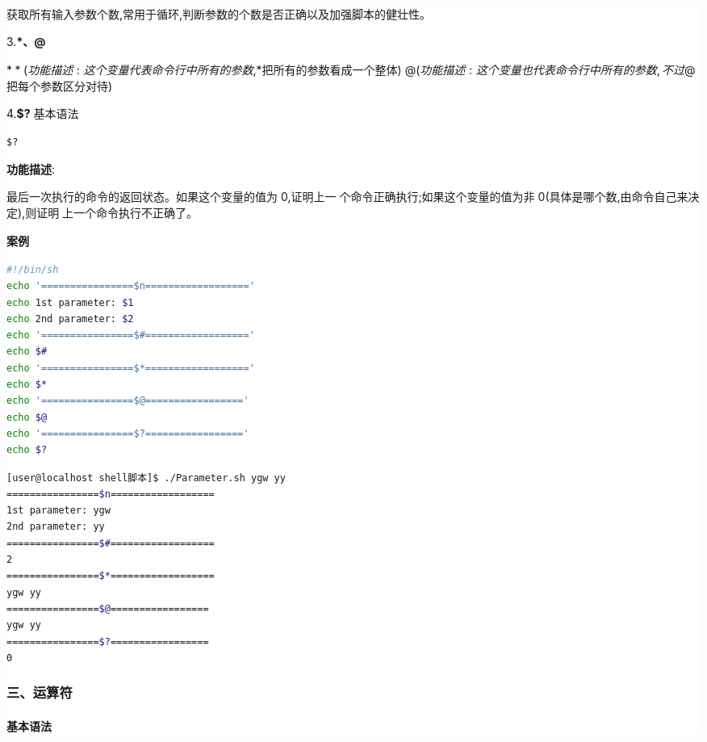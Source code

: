 获取所有输入参数个数,常用于循环,判断参数的个数是否正确以及加强脚本的健壮性。

3.**$*、$@**

$**(功能描述:这个变量代表命令行中所有的参数,$*把所有的参数看成一个整体)
$@ (功能描述:这个变量也代表命令行中所有的参数,不过$@把每个参数区分对待)

4.**$?**
基本语法

```
$? 
```

**功能描述**:

最后一次执行的命令的返回状态。如果这个变量的值为 0,证明上一
个命令正确执行;如果这个变量的值为非 0(具体是哪个数,由命令自己来决定),则证明
上一个命令执行不正确了。

**案例**

```sh
#!/bin/sh
echo '================$n=================='
echo 1st parameter: $1
echo 2nd parameter: $2
echo '================$#=================='
echo $#
echo '================$*=================='
echo $*
echo '================$@================='
echo $@
echo '================$?================='
echo $?

```

```sh
[user@localhost shell脚本]$ ./Parameter.sh ygw yy
================$n==================
1st parameter: ygw
2nd parameter: yy
================$#==================
2
================$*==================
ygw yy
================$@=================
ygw yy
================$?=================
0
```

### 三、运算符

#### 基本语法
